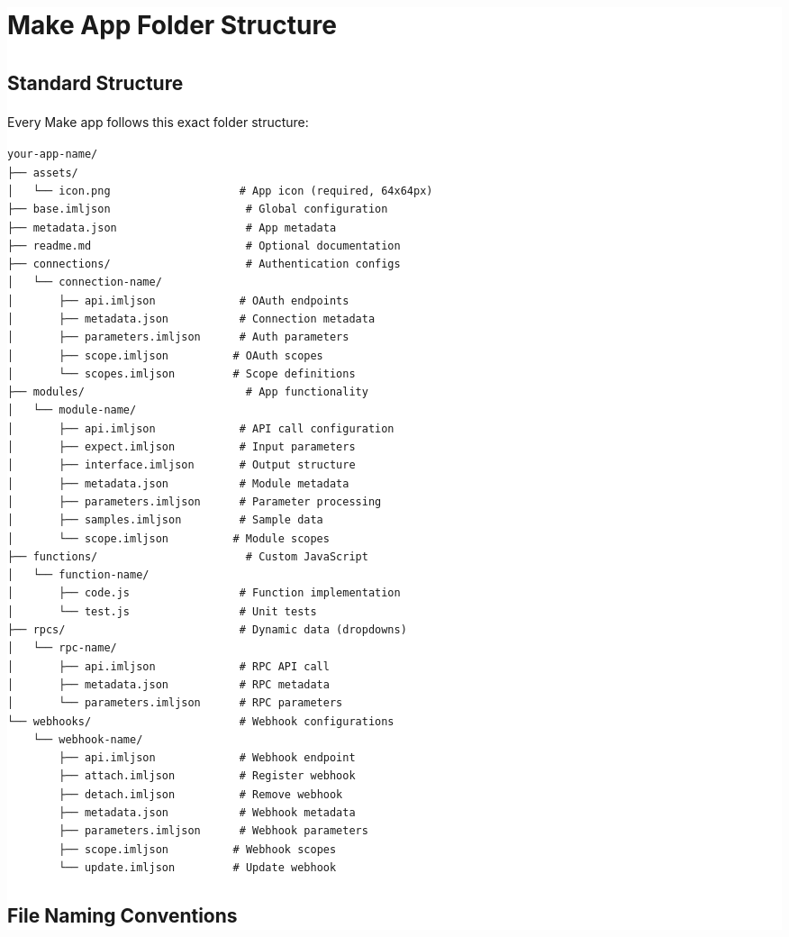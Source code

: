 # Make App Folder Structure

## Standard Structure

Every Make app follows this exact folder structure:

```
your-app-name/
├── assets/
│   └── icon.png                    # App icon (required, 64x64px)
├── base.imljson                     # Global configuration
├── metadata.json                    # App metadata
├── readme.md                        # Optional documentation
├── connections/                     # Authentication configs
│   └── connection-name/
│       ├── api.imljson             # OAuth endpoints
│       ├── metadata.json           # Connection metadata
│       ├── parameters.imljson      # Auth parameters
│       ├── scope.imljson          # OAuth scopes
│       └── scopes.imljson         # Scope definitions
├── modules/                         # App functionality
│   └── module-name/
│       ├── api.imljson             # API call configuration
│       ├── expect.imljson          # Input parameters
│       ├── interface.imljson       # Output structure
│       ├── metadata.json           # Module metadata
│       ├── parameters.imljson      # Parameter processing
│       ├── samples.imljson         # Sample data
│       └── scope.imljson          # Module scopes
├── functions/                       # Custom JavaScript
│   └── function-name/
│       ├── code.js                 # Function implementation
│       └── test.js                 # Unit tests
├── rpcs/                           # Dynamic data (dropdowns)
│   └── rpc-name/
│       ├── api.imljson             # RPC API call
│       ├── metadata.json           # RPC metadata
│       └── parameters.imljson      # RPC parameters
└── webhooks/                       # Webhook configurations
    └── webhook-name/
        ├── api.imljson             # Webhook endpoint
        ├── attach.imljson          # Register webhook
        ├── detach.imljson          # Remove webhook
        ├── metadata.json           # Webhook metadata
        ├── parameters.imljson      # Webhook parameters
        ├── scope.imljson          # Webhook scopes
        └── update.imljson         # Update webhook
```

## File Naming Conventions
